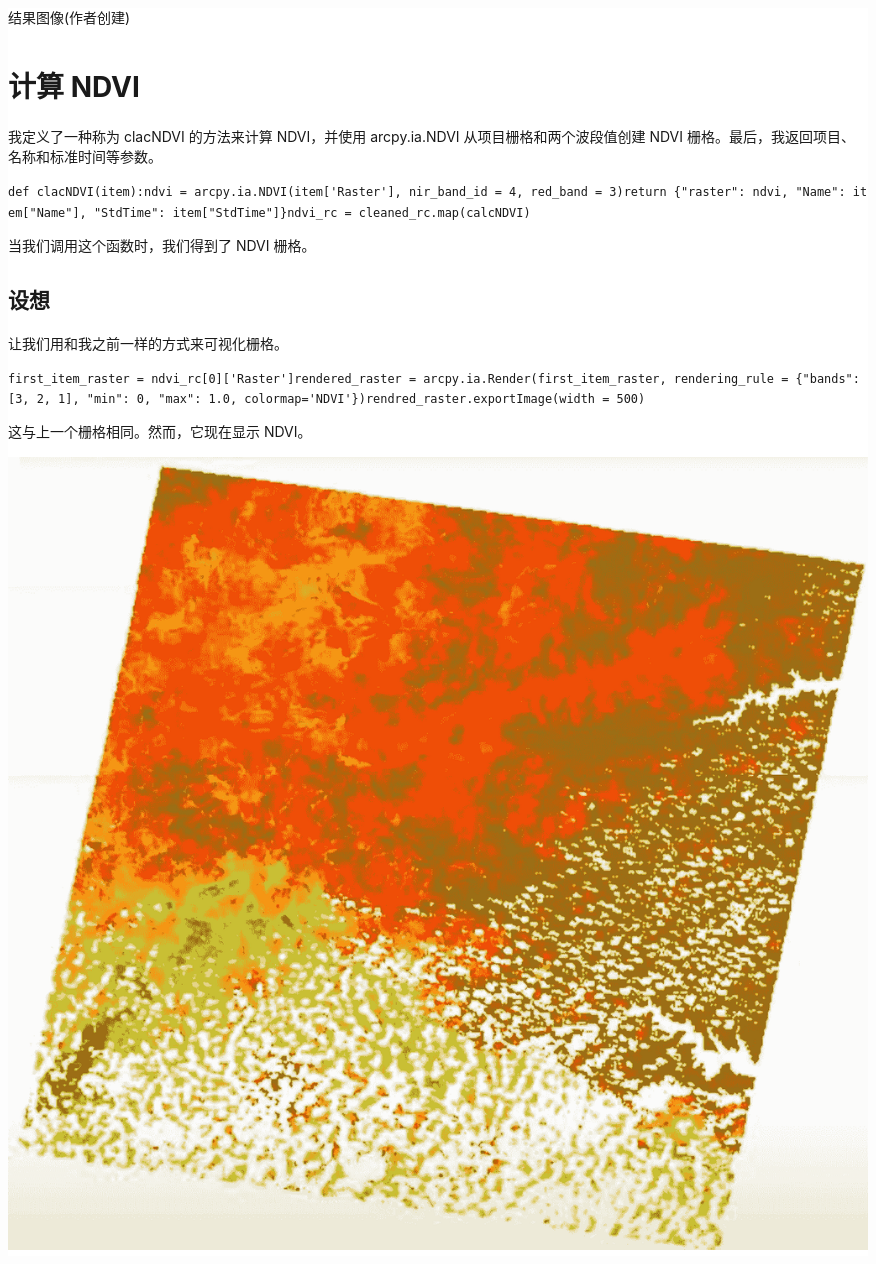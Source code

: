 结果图像(作者创建)

# 计算 NDVI

我定义了一种称为 clacNDVI 的方法来计算 NDVI，并使用 arcpy.ia.NDVI 从项目栅格和两个波段值创建 NDVI 栅格。最后，我返回项目、名称和标准时间等参数。

```
def clacNDVI(item):ndvi = arcpy.ia.NDVI(item['Raster'], nir_band_id = 4, red_band = 3)return {"raster": ndvi, "Name": item["Name"], "StdTime": item["StdTime"]}ndvi_rc = cleaned_rc.map(calcNDVI)
```

当我们调用这个函数时，我们得到了 NDVI 栅格。

## 设想

让我们用和我之前一样的方式来可视化栅格。

```
first_item_raster = ndvi_rc[0]['Raster']rendered_raster = arcpy.ia.Render(first_item_raster, rendering_rule = {"bands": [3, 2, 1], "min": 0, "max": 1.0, colormap='NDVI'})rendred_raster.exportImage(width = 500)
```

这与上一个栅格相同。然而，它现在显示 NDVI。

![](img/de35f45ff13091d0250cbc9b1773e670.png)